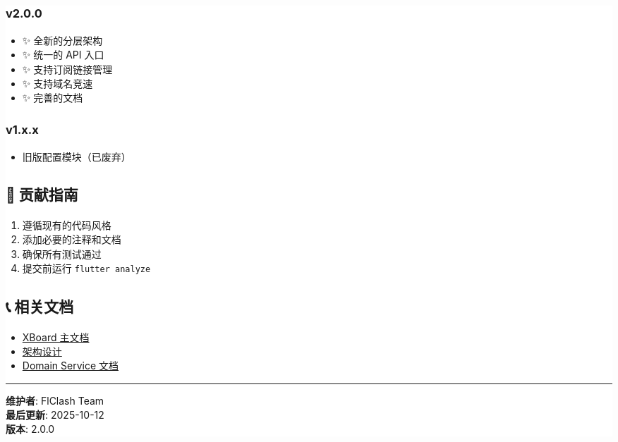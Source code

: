 ### v2.0.0
- ✨ 全新的分层架构
- ✨ 统一的 API 入口
- ✨ 支持订阅链接管理
- ✨ 支持域名竞速
- ✨ 完善的文档

### v1.x.x
- 旧版配置模块（已废弃）

## 🤝 贡献指南

1. 遵循现有的代码风格
2. 添加必要的注释和文档
3. 确保所有测试通过
4. 提交前运行 `flutter analyze`

## 📞 相关文档

- [XBoard 主文档](../README.md)
- [架构设计](../ARCHITECTURE.md)
- [Domain Service 文档](../domain_service/README.md)

---

**维护者**: FlClash Team  
**最后更新**: 2025-10-12  
**版本**: 2.0.0

